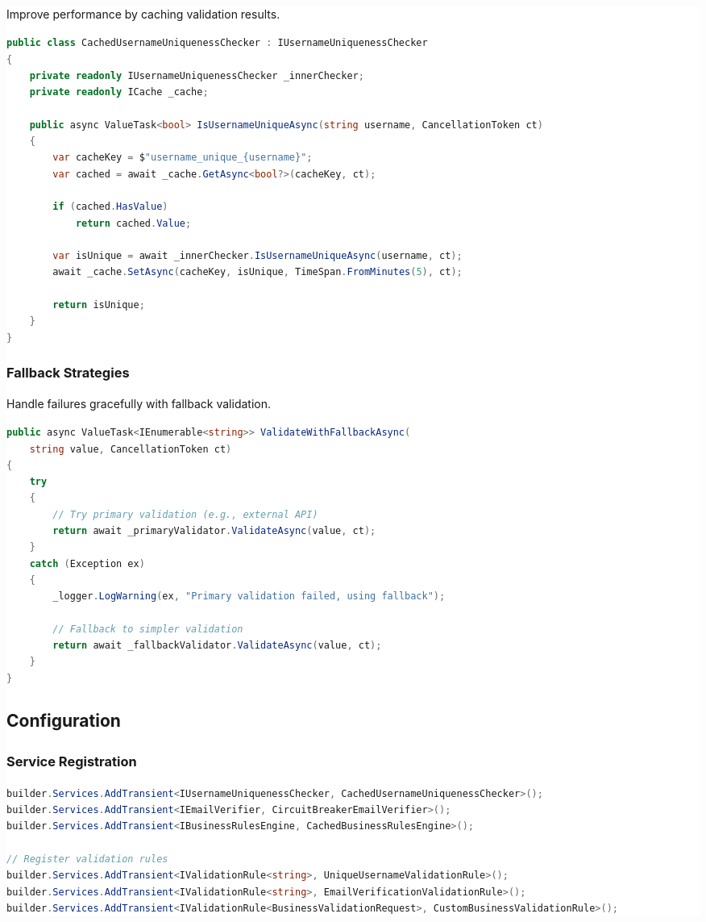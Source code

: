 Improve performance by caching validation results.

```csharp
public class CachedUsernameUniquenessChecker : IUsernameUniquenessChecker
{
    private readonly IUsernameUniquenessChecker _innerChecker;
    private readonly ICache _cache;

    public async ValueTask<bool> IsUsernameUniqueAsync(string username, CancellationToken ct)
    {
        var cacheKey = $"username_unique_{username}";
        var cached = await _cache.GetAsync<bool?>(cacheKey, ct);

        if (cached.HasValue)
            return cached.Value;

        var isUnique = await _innerChecker.IsUsernameUniqueAsync(username, ct);
        await _cache.SetAsync(cacheKey, isUnique, TimeSpan.FromMinutes(5), ct);

        return isUnique;
    }
}
```

### Fallback Strategies

Handle failures gracefully with fallback validation.

```csharp
public async ValueTask<IEnumerable<string>> ValidateWithFallbackAsync(
    string value, CancellationToken ct)
{
    try
    {
        // Try primary validation (e.g., external API)
        return await _primaryValidator.ValidateAsync(value, ct);
    }
    catch (Exception ex)
    {
        _logger.LogWarning(ex, "Primary validation failed, using fallback");

        // Fallback to simpler validation
        return await _fallbackValidator.ValidateAsync(value, ct);
    }
}
```

## Configuration

### Service Registration

```csharp
builder.Services.AddTransient<IUsernameUniquenessChecker, CachedUsernameUniquenessChecker>();
builder.Services.AddTransient<IEmailVerifier, CircuitBreakerEmailVerifier>();
builder.Services.AddTransient<IBusinessRulesEngine, CachedBusinessRulesEngine>();

// Register validation rules
builder.Services.AddTransient<IValidationRule<string>, UniqueUsernameValidationRule>();
builder.Services.AddTransient<IValidationRule<string>, EmailVerificationValidationRule>();
builder.Services.AddTransient<IValidationRule<BusinessValidationRequest>, CustomBusinessValidationRule>();
```
